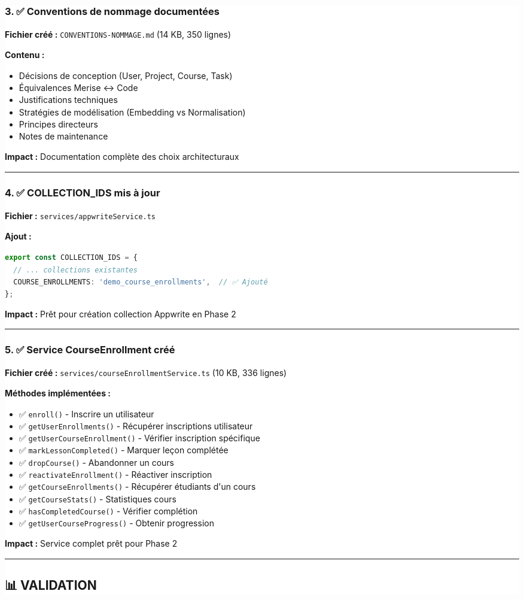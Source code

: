 
### 3. ✅ Conventions de nommage documentées

**Fichier créé :** `CONVENTIONS-NOMMAGE.md` (14 KB, 350 lignes)

**Contenu :**
- Décisions de conception (User, Project, Course, Task)
- Équivalences Merise ↔ Code
- Justifications techniques
- Stratégies de modélisation (Embedding vs Normalisation)
- Principes directeurs
- Notes de maintenance

**Impact :** Documentation complète des choix architecturaux

---

### 4. ✅ COLLECTION_IDS mis à jour

**Fichier :** `services/appwriteService.ts`

**Ajout :**
```typescript
export const COLLECTION_IDS = {
  // ... collections existantes
  COURSE_ENROLLMENTS: 'demo_course_enrollments',  // ✅ Ajouté
};
```

**Impact :** Prêt pour création collection Appwrite en Phase 2

---

### 5. ✅ Service CourseEnrollment créé

**Fichier créé :** `services/courseEnrollmentService.ts` (10 KB, 336 lignes)

**Méthodes implémentées :**
- ✅ `enroll()` - Inscrire un utilisateur
- ✅ `getUserEnrollments()` - Récupérer inscriptions utilisateur
- ✅ `getUserCourseEnrollment()` - Vérifier inscription spécifique
- ✅ `markLessonCompleted()` - Marquer leçon complétée
- ✅ `dropCourse()` - Abandonner un cours
- ✅ `reactivateEnrollment()` - Réactiver inscription
- ✅ `getCourseEnrollments()` - Récupérer étudiants d'un cours
- ✅ `getCourseStats()` - Statistiques cours
- ✅ `hasCompletedCourse()` - Vérifier complétion
- ✅ `getUserCourseProgress()` - Obtenir progression

**Impact :** Service complet prêt pour Phase 2

---

## 📊 VALIDATION
